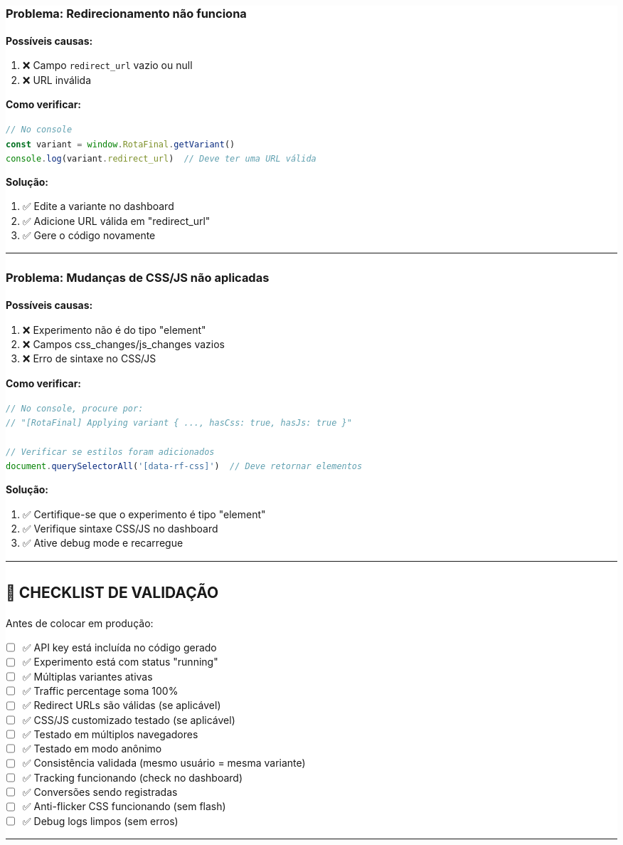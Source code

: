 
### **Problema: Redirecionamento não funciona**

**Possíveis causas:**
1. ❌ Campo `redirect_url` vazio ou null
2. ❌ URL inválida

**Como verificar:**
```javascript
// No console
const variant = window.RotaFinal.getVariant()
console.log(variant.redirect_url)  // Deve ter uma URL válida
```

**Solução:**
1. ✅ Edite a variante no dashboard
2. ✅ Adicione URL válida em "redirect_url"
3. ✅ Gere o código novamente

---

### **Problema: Mudanças de CSS/JS não aplicadas**

**Possíveis causas:**
1. ❌ Experimento não é do tipo "element"
2. ❌ Campos css_changes/js_changes vazios
3. ❌ Erro de sintaxe no CSS/JS

**Como verificar:**
```javascript
// No console, procure por:
// "[RotaFinal] Applying variant { ..., hasCss: true, hasJs: true }"

// Verificar se estilos foram adicionados
document.querySelectorAll('[data-rf-css]')  // Deve retornar elementos
```

**Solução:**
1. ✅ Certifique-se que o experimento é tipo "element"
2. ✅ Verifique sintaxe CSS/JS no dashboard
3. ✅ Ative debug mode e recarregue

---

## 📝 CHECKLIST DE VALIDAÇÃO

Antes de colocar em produção:

- [ ] ✅ API key está incluída no código gerado
- [ ] ✅ Experimento está com status "running"
- [ ] ✅ Múltiplas variantes ativas
- [ ] ✅ Traffic percentage soma 100%
- [ ] ✅ Redirect URLs são válidas (se aplicável)
- [ ] ✅ CSS/JS customizado testado (se aplicável)
- [ ] ✅ Testado em múltiplos navegadores
- [ ] ✅ Testado em modo anônimo
- [ ] ✅ Consistência validada (mesmo usuário = mesma variante)
- [ ] ✅ Tracking funcionando (check no dashboard)
- [ ] ✅ Conversões sendo registradas
- [ ] ✅ Anti-flicker CSS funcionando (sem flash)
- [ ] ✅ Debug logs limpos (sem erros)

---